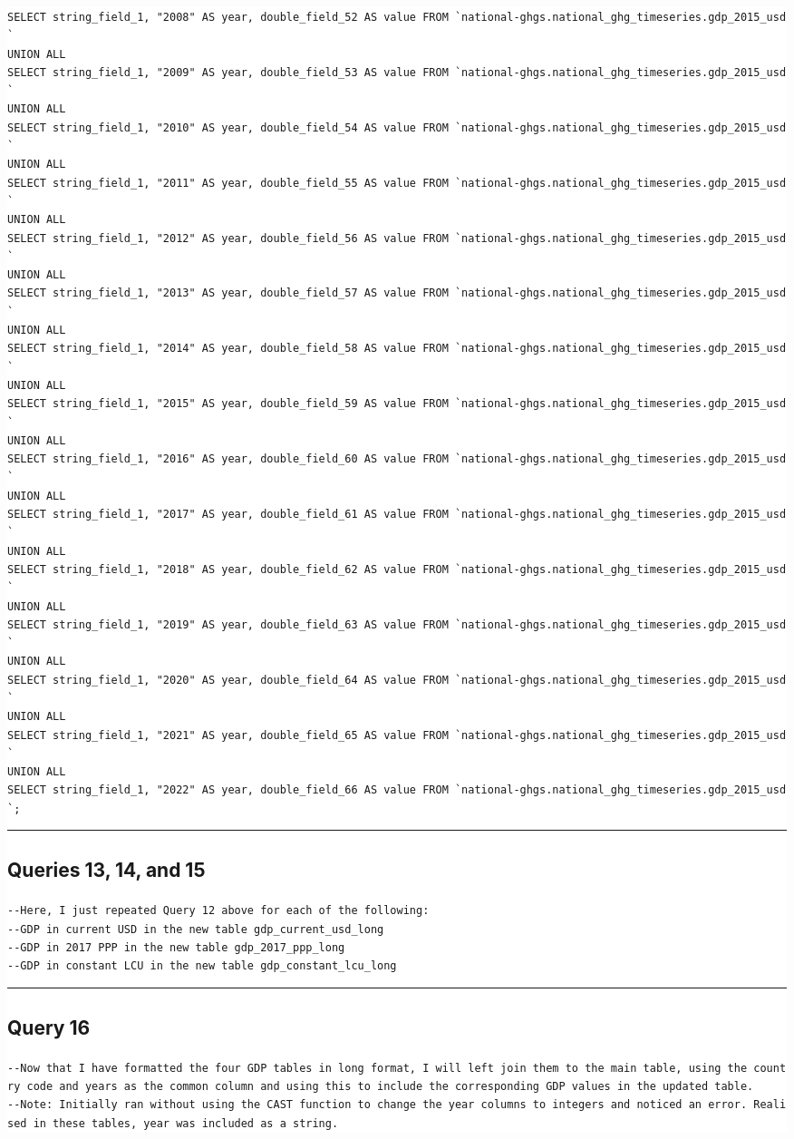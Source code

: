 ```--Query 12
SELECT string_field_1, "2008" AS year, double_field_52 AS value FROM `national-ghgs.national_ghg_timeseries.gdp_2015_usd`
UNION ALL
SELECT string_field_1, "2009" AS year, double_field_53 AS value FROM `national-ghgs.national_ghg_timeseries.gdp_2015_usd`
UNION ALL
SELECT string_field_1, "2010" AS year, double_field_54 AS value FROM `national-ghgs.national_ghg_timeseries.gdp_2015_usd`
UNION ALL
SELECT string_field_1, "2011" AS year, double_field_55 AS value FROM `national-ghgs.national_ghg_timeseries.gdp_2015_usd`
UNION ALL
SELECT string_field_1, "2012" AS year, double_field_56 AS value FROM `national-ghgs.national_ghg_timeseries.gdp_2015_usd`
UNION ALL
SELECT string_field_1, "2013" AS year, double_field_57 AS value FROM `national-ghgs.national_ghg_timeseries.gdp_2015_usd`
UNION ALL
SELECT string_field_1, "2014" AS year, double_field_58 AS value FROM `national-ghgs.national_ghg_timeseries.gdp_2015_usd`
UNION ALL
SELECT string_field_1, "2015" AS year, double_field_59 AS value FROM `national-ghgs.national_ghg_timeseries.gdp_2015_usd`
UNION ALL
SELECT string_field_1, "2016" AS year, double_field_60 AS value FROM `national-ghgs.national_ghg_timeseries.gdp_2015_usd`
UNION ALL
SELECT string_field_1, "2017" AS year, double_field_61 AS value FROM `national-ghgs.national_ghg_timeseries.gdp_2015_usd`
UNION ALL
SELECT string_field_1, "2018" AS year, double_field_62 AS value FROM `national-ghgs.national_ghg_timeseries.gdp_2015_usd`
UNION ALL
SELECT string_field_1, "2019" AS year, double_field_63 AS value FROM `national-ghgs.national_ghg_timeseries.gdp_2015_usd`
UNION ALL
SELECT string_field_1, "2020" AS year, double_field_64 AS value FROM `national-ghgs.national_ghg_timeseries.gdp_2015_usd`
UNION ALL
SELECT string_field_1, "2021" AS year, double_field_65 AS value FROM `national-ghgs.national_ghg_timeseries.gdp_2015_usd`
UNION ALL
SELECT string_field_1, "2022" AS year, double_field_66 AS value FROM `national-ghgs.national_ghg_timeseries.gdp_2015_usd`;
```
-------------------------------------------------------
## Queries 13, 14, and 15
```--Queries 13, 14, 15
--Here, I just repeated Query 12 above for each of the following: 
--GDP in current USD in the new table gdp_current_usd_long
--GDP in 2017 PPP in the new table gdp_2017_ppp_long
--GDP in constant LCU in the new table gdp_constant_lcu_long
```
--------------------------------------------------------
## Query 16
```--Query 16
--Now that I have formatted the four GDP tables in long format, I will left join them to the main table, using the country code and years as the common column and using this to include the corresponding GDP values in the updated table.
--Note: Initially ran without using the CAST function to change the year columns to integers and noticed an error. Realised in these tables, year was included as a string.
```